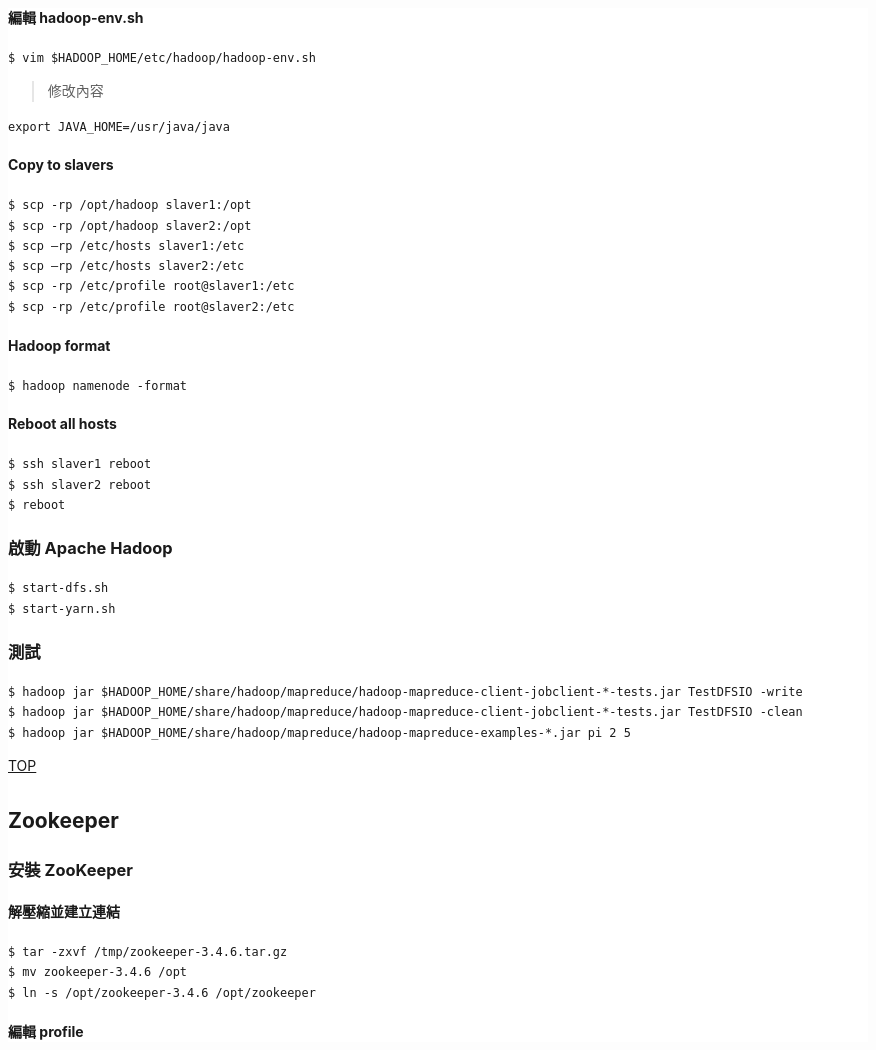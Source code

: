 #### 編輯 hadoop-env.sh

	$ vim $HADOOP_HOME/etc/hadoop/hadoop-env.sh
	
> 修改內容
> 
	export JAVA_HOME=/usr/java/java
	
#### Copy to slavers

	$ scp -rp /opt/hadoop slaver1:/opt
	$ scp -rp /opt/hadoop slaver2:/opt
	$ scp –rp /etc/hosts slaver1:/etc
	$ scp –rp /etc/hosts slaver2:/etc
	$ scp -rp /etc/profile root@slaver1:/etc
	$ scp -rp /etc/profile root@slaver2:/etc

#### Hadoop format

	$ hadoop namenode -format
	
#### Reboot all hosts
	
	$ ssh slaver1 reboot
	$ ssh slaver2 reboot
	$ reboot
	
### 啟動 Apache Hadoop

	$ start-dfs.sh
	$ start-yarn.sh

### 測試

	$ hadoop jar $HADOOP_HOME/share/hadoop/mapreduce/hadoop-mapreduce-client-jobclient-*-tests.jar TestDFSIO -write
	$ hadoop jar $HADOOP_HOME/share/hadoop/mapreduce/hadoop-mapreduce-client-jobclient-*-tests.jar TestDFSIO -clean
	$ hadoop jar $HADOOP_HOME/share/hadoop/mapreduce/hadoop-mapreduce-examples-*.jar pi 2 5

[TOP](#toc_0)

## Zookeeper

### 安裝 ZooKeeper

#### 解壓縮並建立連結

	$ tar -zxvf /tmp/zookeeper-3.4.6.tar.gz
	$ mv zookeeper-3.4.6 /opt
	$ ln -s /opt/zookeeper-3.4.6 /opt/zookeeper

#### 編輯 profile
